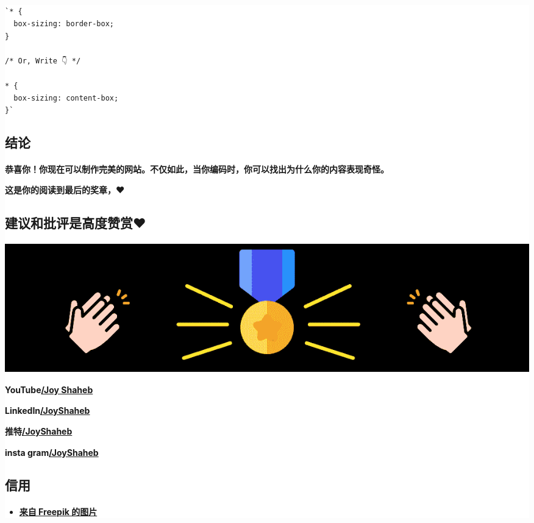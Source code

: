 ```
`* {
  box-sizing: border-box;
}

/* Or, Write 👇 */

* {
  box-sizing: content-box;
}`
```

## **结论**

**恭喜你！你现在可以制作完美的网站。不仅如此，当你编码时，你可以找出为什么你的内容表现奇怪。**

**这是你的阅读到最后的奖章，❤️**

## **建议和批评是高度赞赏❤️**

**![Clapping hands and a gold medal](img/e4c60320fc07a98e9df1ec3e3c91f0a4.png)**

****YouTube[/Joy Shaheb](https://youtube.com/c/joyshaheb)****

****LinkedIn[/JoyShaheb](https://www.linkedin.com/in/joyshaheb/)****

****推特[/JoyShaheb](https://twitter.com/JoyShaheb)****

****insta gram[/JoyShaheb](https://www.instagram.com/joyshaheb/)****

## **信用**

*   **[来自 Freepik 的图片](https://www.freepik.com/collection/css-box-model-vectors/2187534)**